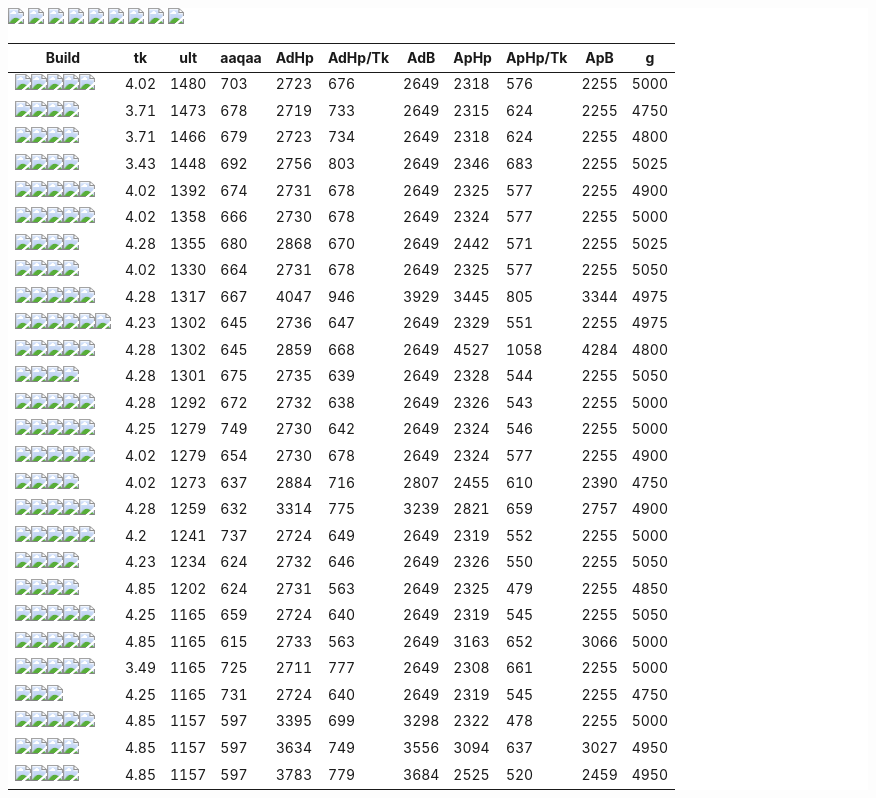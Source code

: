 
![](/Styles/Precision/PressTheAttack/PressTheAttack.png)
![](/Styles/Precision/Overheal.png)
![](/Styles/Precision/LegendAlacrity/LegendAlacrity.png)
![](/Styles/Precision/CoupDeGrace/CoupDeGrace.png)
![](/Styles/Sorcery/ManaflowBand/ManaflowBand.png)
![](/Styles/Sorcery/GatheringStorm/GatheringStorm.png)
![](/StatMods/StatModsAttackSpeedIcon.png)
![](/StatMods/StatModsAdaptiveForceIcon.png)
![](/StatMods/StatModsArmorIcon.png)





 Build |tk|ult|aaqaa|AdHp|AdHp/Tk|AdB|ApHp|ApHp/Tk|ApB|g
-|-|-|-|-|-|-|-|-|-|-
![](/item/6676.png)![](/item/1001.png)![](/item/1053.png)![](/item/1055.png)![](/item/1036.png)|4.02|1480|703|2723|676|2649|2318|576|2255|5000
![](/item/6691.png)![](/item/1001.png)![](/item/1053.png)![](/item/1055.png)|3.71|1473|678|2719|733|2649|2315|624|2255|4750
![](/item/3142.png)![](/item/1053.png)![](/item/1055.png)![](/item/1036.png)|3.71|1466|679|2723|734|2649|2318|624|2255|4800
![](/item/3074.png)![](/item/1001.png)![](/item/1055.png)![](/item/1037.png)|3.43|1448|692|2756|803|2649|2346|683|2255|5025
![](/item/3004.png)![](/item/1001.png)![](/item/1053.png)![](/item/1055.png)![](/item/1036.png)|4.02|1392|674|2731|678|2649|2325|577|2255|4900
![](/item/6696.png)![](/item/1001.png)![](/item/1053.png)![](/item/1055.png)![](/item/1036.png)|4.02|1358|666|2730|678|2649|2324|577|2255|5000
![](/item/3072.png)![](/item/1001.png)![](/item/1055.png)![](/item/1037.png)|4.28|1355|680|2868|670|2649|2442|571|2255|5025
![](/item/6675.png)![](/item/1001.png)![](/item/1053.png)![](/item/1055.png)|4.02|1330|664|2731|678|2649|2325|577|2255|5050
![](/item/6673.png)![](/item/1001.png)![](/item/1055.png)![](/item/1037.png)![](/item/1036.png)|4.28|1317|667|4047|946|3929|3445|805|3344|4975
![](/item/3006.png)![](/item/1053.png)![](/item/1055.png)![](/item/1038.png)![](/item/1037.png)![](/item/1036.png)|4.23|1302|645|2736|647|2649|2329|551|2255|4975
![](/item/3156.png)![](/item/1001.png)![](/item/1053.png)![](/item/1055.png)![](/item/1036.png)|4.28|1302|645|2859|668|2649|4527|1058|4284|4800
![](/item/3031.png)![](/item/1001.png)![](/item/1053.png)![](/item/1055.png)|4.28|1301|675|2735|639|2649|2328|544|2255|5050
![](/item/3033.png)![](/item/1001.png)![](/item/1053.png)![](/item/1055.png)![](/item/1036.png)|4.28|1292|672|2732|638|2649|2326|543|2255|5000
![](/item/3095.png)![](/item/1001.png)![](/item/1053.png)![](/item/1055.png)![](/item/1036.png)|4.25|1279|749|2730|642|2649|2324|546|2255|5000
![](/item/3508.png)![](/item/1001.png)![](/item/1053.png)![](/item/1055.png)![](/item/1036.png)|4.02|1279|654|2730|678|2649|2324|577|2255|4900
![](/item/6692.png)![](/item/1001.png)![](/item/1053.png)![](/item/1055.png)|4.02|1273|637|2884|716|2807|2455|610|2390|4750
![](/item/3814.png)![](/item/1001.png)![](/item/1053.png)![](/item/1055.png)![](/item/1036.png)|4.28|1259|632|3314|775|3239|2821|659|2757|4900
![](/item/3087.png)![](/item/1001.png)![](/item/1053.png)![](/item/1055.png)![](/item/1036.png)|4.2|1241|737|2724|649|2649|2319|552|2255|5000
![](/item/6695.png)![](/item/1053.png)![](/item/1055.png)![](/item/3006.png)|4.23|1234|624|2732|646|2649|2326|550|2255|5050
![](/item/6694.png)![](/item/1001.png)![](/item/1053.png)![](/item/1055.png)|4.85|1202|624|2731|563|2649|2325|479|2255|4850
![](/item/3094.png)![](/item/1053.png)![](/item/1055.png)![](/item/1036.png)![](/item/1036.png)|4.25|1165|659|2724|640|2649|2319|545|2255|5050
![](/item/3139.png)![](/item/1001.png)![](/item/1053.png)![](/item/1055.png)![](/item/1036.png)|4.85|1165|615|2733|563|2649|3163|652|3066|5000
![](/item/6672.png)![](/item/1001.png)![](/item/1053.png)![](/item/1055.png)![](/item/1036.png)|3.49|1165|725|2711|777|2649|2308|661|2255|5000
![](/item/6671.png)![](/item/1053.png)![](/item/1055.png)|4.25|1165|731|2724|640|2649|2319|545|2255|4750
![](/item/3026.png)![](/item/1001.png)![](/item/1053.png)![](/item/1055.png)![](/item/1036.png)|4.85|1157|597|3395|699|3298|2322|478|2255|5000
![](/item/3161.png)![](/item/1001.png)![](/item/1053.png)![](/item/1055.png)|4.85|1157|597|3634|749|3556|3094|637|3027|4950
![](/item/6333.png)![](/item/1001.png)![](/item/1053.png)![](/item/1055.png)|4.85|1157|597|3783|779|3684|2525|520|2459|4950